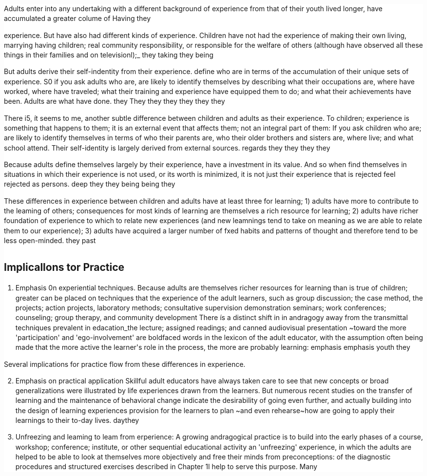Adults enter into any undertaking with a different background of experience from that of their youth lived longer, have accumulated a greater colume of Having they

experience. But have also had different kinds of experience. Children have not had the experience of making their own living, marrying having children; real community responsibility, or responsible for the welfare of others (although have observed all these things in their families and on televisionl);\_ they taking they being

But adults derive their self-indentity from their experience. define who are in terms of the accumulation of their unique sets of experience. S0 if you ask adults who are, are likely to identify themselves by describing what their occupations are, where have worked, where have traveled; what their training and experience have equipped them to do; and what their achievements have been. Adults are what have done. they They they they they they they

There i5, ít seems to me, another subtle difference between children and adults as their experience. To children; experience is something that happens to them; it is an external event that affects them; not an integral part of them: If you ask children who are; are likely to identify themselves in terms of who their parents are, who their older brothers and sisters are, where live; and what school attend. Their self-identity is largely derived from external sources. regards they they they they

Because adults define themselves largely by their experience, have a investment in its value. And so when find themselves in situations in which their experience is not used, or its worth is minimized, it is not just their experience that is rejected feel rejected as persons. deep they they being being they

These differences in experience between children and adults have at least three for learning; 1) adults have more to contribute to the leaming of others; consequences for most kinds of learning are themselves a rich resource for learníng; 2) adults have richer foundation of experience to which to relate new experiences (and new leamnings tend to take on meaning as we are able to relate them to our experience); 3) adults have acquired a larger number of fxed habits and patterns of thought and therefore tend to be less open-minded. they past

## Implicallons tor Practice

1. Emphasis 0n experiential techniques. Because adults are themselves richer resources for learning than is true of children; greater can be placed on techniques that the experience of the adult learners, such as group discussion; the case method, the projects; action projects, laboratory methods; consultative supervision demonstration seminars; work conferences; counseling; group therapy, and community development There ís a distinct shift in in andragogy away from the transmittal techniques prevalent in edacation\_the lecture; assigned readings; and canned audiovisual   presentation ~toward the more 'participation' and 'ego-involvement' are boldfaced words in the lexicon of the adult educator, with the assumption often being made that the more active the learner's role in the process, the more are probably learning: emphasis emphasis youth they

Several implications for practice flow from these differences in experience.

2. Emphasis on practical application Skillful adult educators have always taken care to see that new concepts or broad generalizations were illustrated by life experiences drawn from the learners. But numerous recent studies on the transfer of learning and the maintenance of behavioral change indicate the desirability of going even further, and actually building into the design of learning experiences provision for the learners to plan ~and even rehearse~how are going to apply their learnings to their to-day lives. daythey

3. Unfreezing and leaming to leam from erperience: A growing andragogical practice is to build into the early phases of a course, workshop; conference; institute, or other sequential educational activity an 'unfreezing' experience, in which the adults are helped to be able to look at themselves more objectively and free their minds from preconceptions: of the diagnostic procedures and structured exercises described in Chapter 1l help to serve this purpose. Many
